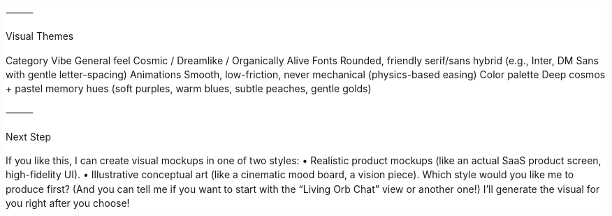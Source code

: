 ⸻

Visual Themes

Category	Vibe
General feel	Cosmic / Dreamlike / Organically Alive
Fonts	Rounded, friendly serif/sans hybrid (e.g., Inter, DM Sans with gentle letter-spacing)
Animations	Smooth, low-friction, never mechanical (physics-based easing)
Color palette	Deep cosmos + pastel memory hues (soft purples, warm blues, subtle peaches, gentle golds)



⸻

Next Step

If you like this, I can create visual mockups in one of two styles:
	•	Realistic product mockups (like an actual SaaS product screen, high-fidelity UI).
	•	Illustrative conceptual art (like a cinematic mood board, a vision piece).
Which style would you like me to produce first?
(And you can tell me if you want to start with the “Living Orb Chat” view or another one!)
I’ll generate the visual for you right after you choose!
